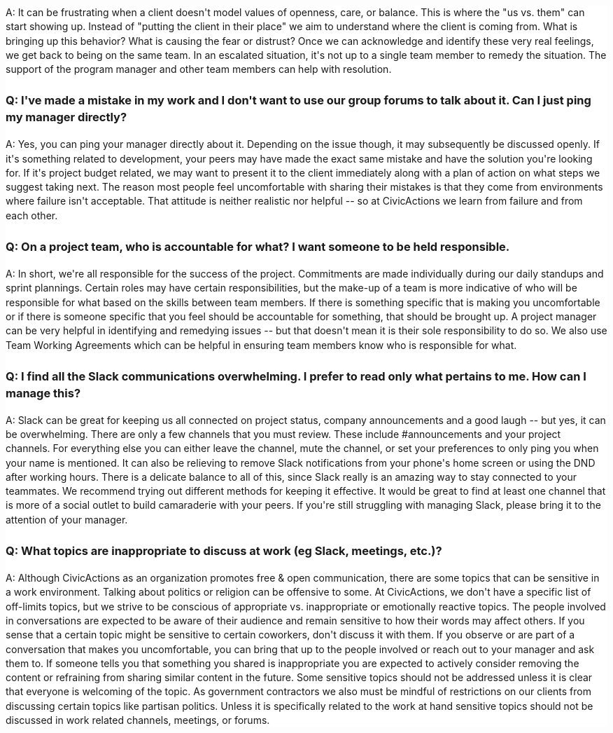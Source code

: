 A: It can be frustrating when a client doesn't model values of openness, care, or balance. This is where the "us vs. them" can start showing up. Instead of "putting the client in their place" we aim to understand where the client is coming from. What is bringing up this behavior? What is causing the fear or distrust? Once we can acknowledge and identify these very real feelings, we get back to being on the same team. In an escalated situation, it's not up to a single team member to remedy the situation. The support of the program manager and other team members can help with resolution.

### Q: I've made a mistake in my work and I don't want to use our group forums to talk about it. Can I just ping my manager directly?

A: Yes, you can ping your manager directly about it. Depending on the issue though, it may subsequently be discussed openly. If it's something related to development, your peers may have made the exact same mistake and have the solution you're looking for. If it's project budget related, we may want to present it to the client immediately along with a plan of action on what steps we suggest taking next. The reason most people feel uncomfortable with sharing their mistakes is that they come from environments where failure isn't acceptable. That attitude is neither realistic nor helpful -- so at CivicActions we learn from failure and from each other.

### Q: On a project team, who is accountable for what? I want someone to be held responsible.

A: In short, we're all responsible for the success of the project. Commitments are made individually during our daily standups and sprint plannings. Certain roles may have certain responsibilities, but the make-up of a team is more indicative of who will be responsible for what based on the skills between team members. If there is something specific that is making you uncomfortable or if there is someone specific that you feel should be accountable for something, that should be brought up. A project manager can be very helpful in identifying and remedying issues -- but that doesn't mean it is their sole responsibility to do so. We also use Team Working Agreements which can be helpful in ensuring team members know who is responsible for what.

### Q: I find all the Slack communications overwhelming. I prefer to read only what pertains to me. How can I manage this?

A: Slack can be great for keeping us all connected on project status, company announcements and a good laugh -- but yes, it can be overwhelming. There are only a few channels that you must review. These include #announcements and your project channels. For everything else you can either leave the channel, mute the channel, or set your preferences to only ping you when your name is mentioned. It can also be relieving to remove Slack notifications from your phone's home screen or using the DND after working hours. There is a delicate balance to all of this, since Slack really is an amazing way to stay connected to your teammates. We recommend trying out different methods for keeping it effective. It would be great to find at least one channel that is more of a social outlet to build camaraderie with your peers. If you're still struggling with managing Slack, please bring it to the attention of your manager.

### Q: What topics are inappropriate to discuss at work (eg Slack, meetings, etc.)?

A: Although CivicActions as an organization promotes free & open communication, there are some topics that can be sensitive in a work environment. Talking about politics or religion can be offensive to some. At CivicActions, we don't have a specific list of off-limits topics, but we strive to be conscious of appropriate vs. inappropriate or emotionally reactive topics. The people involved in conversations are expected to be aware of their audience and remain sensitive to how their words may affect others. If you sense that a certain topic might be sensitive to certain coworkers, don't discuss it with them. If you observe or are part of a conversation that makes you uncomfortable, you can bring that up to the people involved or reach out to your manager and ask them to. If someone tells you that something you shared is inappropriate you are expected to actively consider removing the content or refraining from sharing similar content in the future. Some sensitive topics should not be addressed unless it is clear that everyone is welcoming of the topic. As government contractors we also must be mindful of restrictions on our clients from discussing certain topics like partisan politics. Unless it is specifically related to the work at hand sensitive topics should not be discussed in work related channels, meetings, or forums.
